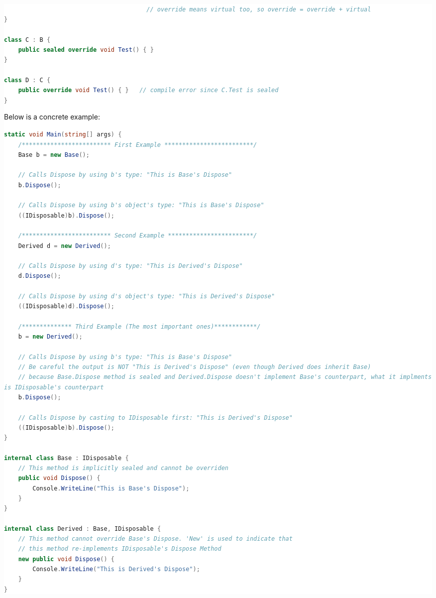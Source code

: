 ```C#
                                        // override means virtual too, so override = override + virtual
}

class C : B {
    public sealed override void Test() { }
}

class D : C {
    public override void Test() { }   // compile error since C.Test is sealed
}
```

Below is a concrete example:

```C#
static void Main(string[] args) {
    /************************* First Example *************************/
    Base b = new Base();

    // Calls Dispose by using b's type: "This is Base's Dispose"
    b.Dispose();

    // Calls Dispose by using b's object's type: "This is Base's Dispose"
    ((IDisposable)b).Dispose();

    /************************* Second Example ************************/
    Derived d = new Derived();

    // Calls Dispose by using d's type: "This is Derived's Dispose"
    d.Dispose();

    // Calls Dispose by using d's object's type: "This is Derived's Dispose"
    ((IDisposable)d).Dispose();

    /************** Third Example (The most important ones)************/
    b = new Derived();

    // Calls Dispose by using b's type: "This is Base's Dispose"
    // Be careful the output is NOT "This is Derived's Dispose" (even though Derived does inherit Base)        
    // because Base.Dispose method is sealed and Derived.Dispose doesn't implement Base's counterpart, what it implments is IDisposable's counterpart
    b.Dispose();

    // Calls Dispose by casting to IDisposable first: "This is Derived's Dispose"
    ((IDisposable)b).Dispose();
}

internal class Base : IDisposable {
    // This method is implicitly sealed and cannot be overriden
    public void Dispose() {
        Console.WriteLine("This is Base's Dispose");
    }
}

internal class Derived : Base, IDisposable {
    // This method cannot override Base's Dispose. 'New' is used to indicate that 
    // this method re-implements IDisposable's Dispose Method
    new public void Dispose() {
        Console.WriteLine("This is Derived's Dispose");
    }
}
```
